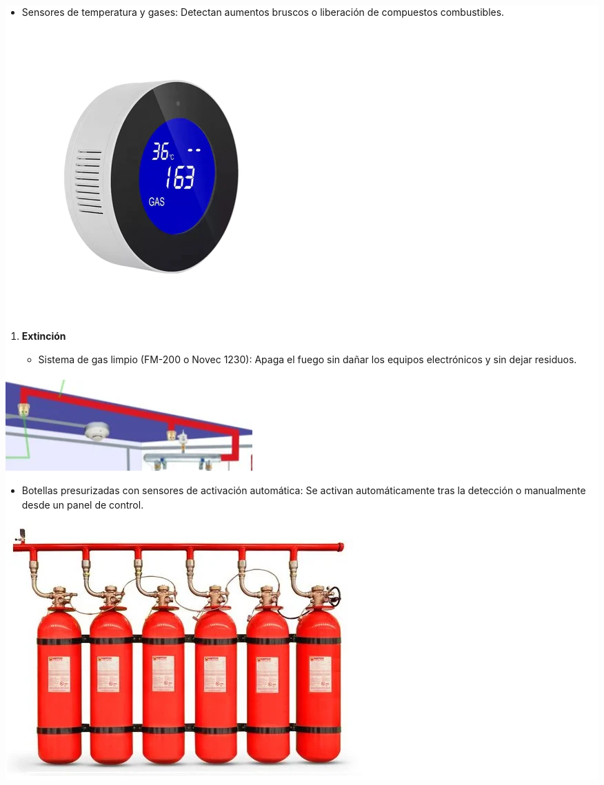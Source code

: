    - Sensores de temperatura y gases: Detectan aumentos bruscos o liberación de compuestos combustibles.

![Captura de pantalla](https://github.com/DanielLopez7e8/pro-asixc1d-g1-/blob/12fcee646d497078b9c25a60013f80b1a0a9ad9e/Images/image111.png)

1. **Extinción**

   - Sistema de gas limpio (FM-200 o Novec 1230): Apaga el fuego sin dañar los equipos electrónicos y sin dejar residuos.

![Captura de pantalla](https://github.com/DanielLopez7e8/pro-asixc1d-g1-/blob/12fcee646d497078b9c25a60013f80b1a0a9ad9e/Images/image50.png)
     
   - Botellas presurizadas con sensores de activación automática: Se activan automáticamente tras la detección o manualmente desde un panel de control.

![Captura de pantalla](https://github.com/DanielLopez7e8/pro-asixc1d-g1-/blob/fa82b6ab91277ce1afe07377d329175694376850/Images/image106.png)
